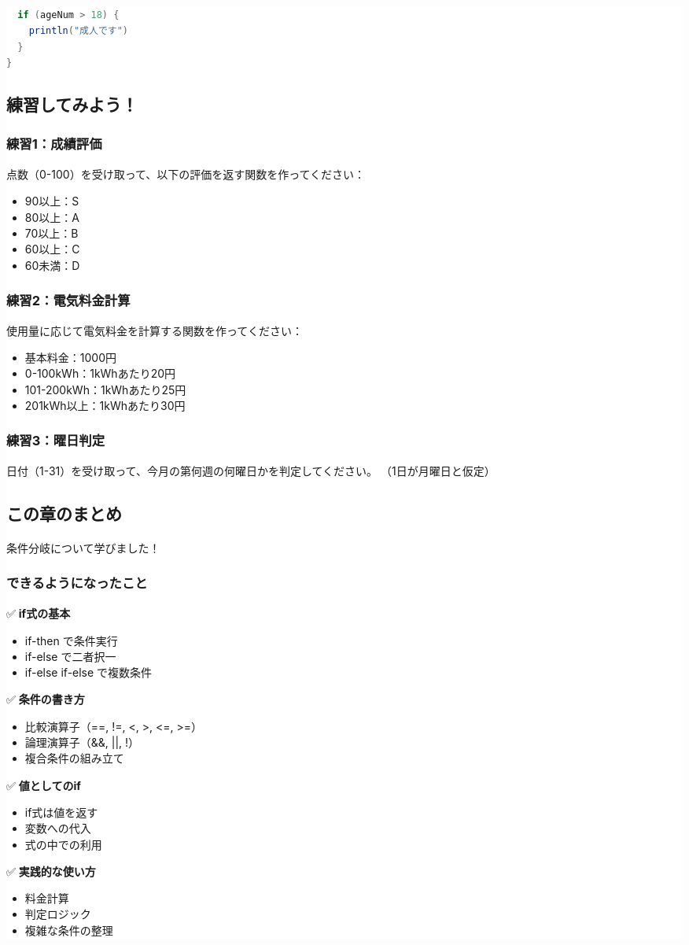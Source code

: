 ```scala
  if (ageNum > 18) {
    println("成人です")
  }
}
```

## 練習してみよう！

### 練習1：成績評価

点数（0-100）を受け取って、以下の評価を返す関数を作ってください：
- 90以上：S
- 80以上：A  
- 70以上：B
- 60以上：C
- 60未満：D

### 練習2：電気料金計算

使用量に応じて電気料金を計算する関数を作ってください：
- 基本料金：1000円
- 0-100kWh：1kWhあたり20円
- 101-200kWh：1kWhあたり25円
- 201kWh以上：1kWhあたり30円

### 練習3：曜日判定

日付（1-31）を受け取って、今月の第何週の何曜日かを判定してください。
（1日が月曜日と仮定）

## この章のまとめ

条件分岐について学びました！

### できるようになったこと

✅ **if式の基本**
- if-then で条件実行
- if-else で二者択一
- if-else if-else で複数条件

✅ **条件の書き方**
- 比較演算子（==, !=, <, >, <=, >=）
- 論理演算子（&&, ||, !）
- 複合条件の組み立て

✅ **値としてのif**
- if式は値を返す
- 変数への代入
- 式の中での利用

✅ **実践的な使い方**
- 料金計算
- 判定ロジック
- 複雑な条件の整理
